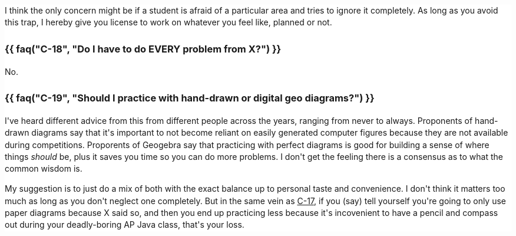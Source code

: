 I think the only concern might be
if a student is afraid of a particular area
and tries to ignore it completely.
As long as you avoid this trap, I hereby give you license to
work on whatever you feel like, planned or not.

### {{ faq("C-18", "Do I have to do EVERY problem from X?") }}

No.

### {{ faq("C-19", "Should I practice with hand-drawn or digital geo diagrams?") }}

I've heard different advice from this from different people across the years,
ranging from never to always. Proponents of hand-drawn diagrams say that it's
important to not become reliant on easily generated computer figures because
they are not available during competitions. Proporents of Geogebra say that
practicing with perfect diagrams is good for building a sense of where things
*should* be, plus it saves you time so you can do more problems.
I don't get the feeling there is a consensus as to what the common wisdom is.

My suggestion is to just do a mix of both with the exact balance up to personal
taste and convenience. I don't think it matters too much as long as you don't
neglect one completely. But in the same vein as [C-17](#C-17), if you (say) tell
yourself you're going to only use paper diagrams because X said so, and then you
end up practicing less because it's incovenient to have a pencil and compass out
during your deadly-boring AP Java class, that's your loss.

[aimescratch]: static/AIME-2013-scratch.pdf
[aopswrite]: https://artofproblemsolving.com/articles/how-to-write-solution
[articles]: olympiad.html
[ebook]: https://www.maa.org/ebooks/EGMO/
[geoff]: https://people.bath.ac.uk/masgcs/geo.pdf
[geombook]: geombook.html
[howproof]: https://zimmer.csufresno.edu/~larryc/proofs/proofs.html
[mistakes]: https://www.artofproblemsolving.com/articles/stupid-mistakes
[recs]: recommend.html
[right]: https://artofproblemsolving.com/community/c5h520900
[shower]: https://www.paulgraham.com/top.html
[tutor]: https://blog.evanchen.cc/2016/02/07/stop-paying-me-per-hour/
[usamts]: https://usamts.org/index.php
[wpcontest]: https://blog.evanchen.cc/2019/01/31/math-contest-platitudes-v3/
[wpgeo]: https://blog.evanchen.cc/2016/01/19/some-advice-for-olympiad-geometry/
[yufei]: https://yufeizhao.com/olympiad.html
[perfect]: https://blog.evanchen.cc/2016/04/17/against-perfect-scores/


[v1]: https://artofproblemsolving.com/store/item/aops-vol1-ebook/
[v2]: https://artofproblemsolving.com/store/item/aops-vol2-ebook/
[rusczyk]: https://artofproblemsolving.com/news/articles/learn-problem-solving-approach-to-mathematics